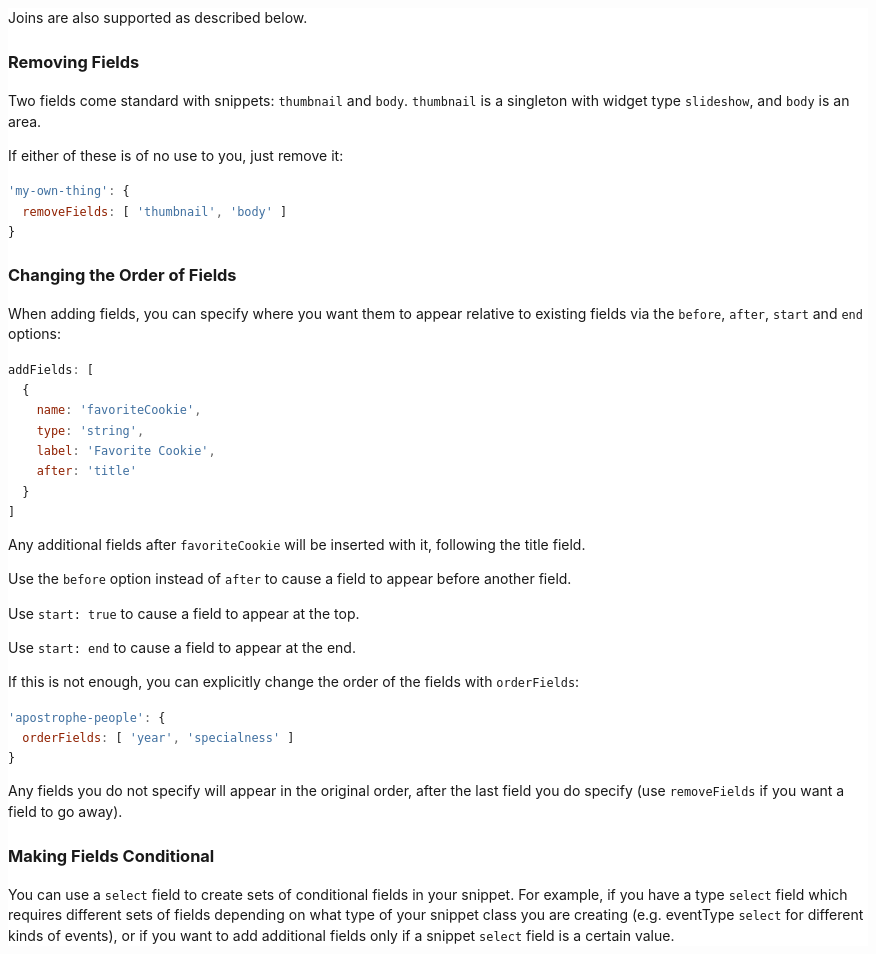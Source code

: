 Joins are also supported as described below.

### Removing Fields

Two fields come standard with snippets: `thumbnail` and `body`. `thumbnail` is a singleton with widget type `slideshow`, and `body` is an area.

If either of these is of no use to you, just remove it:

```javascript
'my-own-thing': {
  removeFields: [ 'thumbnail', 'body' ]
}
```

### Changing the Order of Fields

When adding fields, you can specify where you want them to appear relative to existing fields via the `before`, `after`, `start` and `end` options:

```javascript
addFields: [
  {
    name: 'favoriteCookie',
    type: 'string',
    label: 'Favorite Cookie',
    after: 'title'
  }
]
```

Any additional fields after `favoriteCookie` will be inserted with it, following the title field.

Use the `before` option instead of `after` to cause a field to appear before another field.

Use `start: true` to cause a field to appear at the top.

Use `start: end` to cause a field to appear at the end.

If this is not enough, you can explicitly change the order of the fields with `orderFields`:

```javascript
'apostrophe-people': {
  orderFields: [ 'year', 'specialness' ]
}
```

Any fields you do not specify will appear in the original order, after the last field you do specify (use `removeFields` if you want a field to go away).

### <a name="conditional-fields"></a>Making Fields Conditional

You can use a `select` field to create sets of conditional fields in your snippet. For example, if you have a type `select` field which requires different sets of fields depending on what type of your snippet class you are creating (e.g. eventType `select` for different kinds of events), or if you want to add additional fields only if a snippet `select` field is a certain value. 
